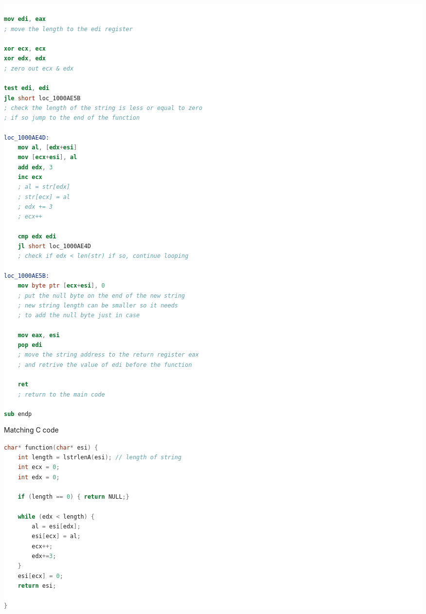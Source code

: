 ```nasm

mov edi, eax
; move the length to the edi register

xor ecx, ecx
xor edx, edx 
; zero out ecx & edx

test edi, edi
jle short loc_1000AE5B
; check the length of the string is less or equal to zero
; if so jump to the end of the function

loc_1000AE4D:
	mov al, [edx+esi]
	mov [ecx+esi], al
	add edx, 3
	inc ecx
	; al = str[edx]
	; str[ecx] = al
	; edx += 3
	; ecx++

	cmp edx edi
	jl short loc_1000AE4D
	; check if edx < len(str) if so, continue looping

loc_1000AE5B:
	mov byte ptr [ecx+esi], 0
	; put the null byte on the end of the new string 
	; new string length can be smaller so it needs 
	; to add the null byte just in case
	
	mov eax, esi
	pop edi
	; move the string address to the return register eax
	; and retrive the value of edi before the function
	
	ret
	; return to the main code
	
sub endp
```
Matching C code
```C
char* function(char* esi) {
	int length = lstrlenA(esi); // length of string
	int ecx = 0;
	int edx = 0;

	if (length == 0) { return NULL;}

	while (edx < length) {
		al = esi[edx];
		esi[ecx] = al;
		ecx++;
		edx+=3;
	}
	esi[ecx] = 0;
	return esi;

}
```

[^1]: Hello Wor